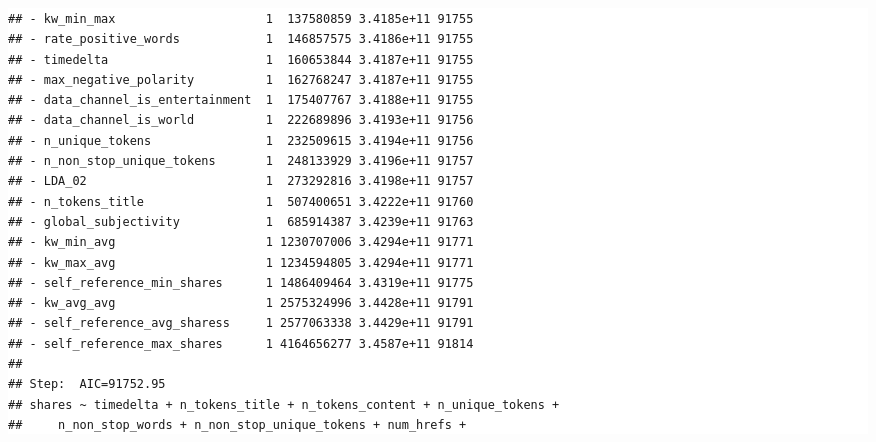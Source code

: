     ## - kw_min_max                     1  137580859 3.4185e+11 91755
    ## - rate_positive_words            1  146857575 3.4186e+11 91755
    ## - timedelta                      1  160653844 3.4187e+11 91755
    ## - max_negative_polarity          1  162768247 3.4187e+11 91755
    ## - data_channel_is_entertainment  1  175407767 3.4188e+11 91755
    ## - data_channel_is_world          1  222689896 3.4193e+11 91756
    ## - n_unique_tokens                1  232509615 3.4194e+11 91756
    ## - n_non_stop_unique_tokens       1  248133929 3.4196e+11 91757
    ## - LDA_02                         1  273292816 3.4198e+11 91757
    ## - n_tokens_title                 1  507400651 3.4222e+11 91760
    ## - global_subjectivity            1  685914387 3.4239e+11 91763
    ## - kw_min_avg                     1 1230707006 3.4294e+11 91771
    ## - kw_max_avg                     1 1234594805 3.4294e+11 91771
    ## - self_reference_min_shares      1 1486409464 3.4319e+11 91775
    ## - kw_avg_avg                     1 2575324996 3.4428e+11 91791
    ## - self_reference_avg_sharess     1 2577063338 3.4429e+11 91791
    ## - self_reference_max_shares      1 4164656277 3.4587e+11 91814
    ## 
    ## Step:  AIC=91752.95
    ## shares ~ timedelta + n_tokens_title + n_tokens_content + n_unique_tokens + 
    ##     n_non_stop_words + n_non_stop_unique_tokens + num_hrefs + 